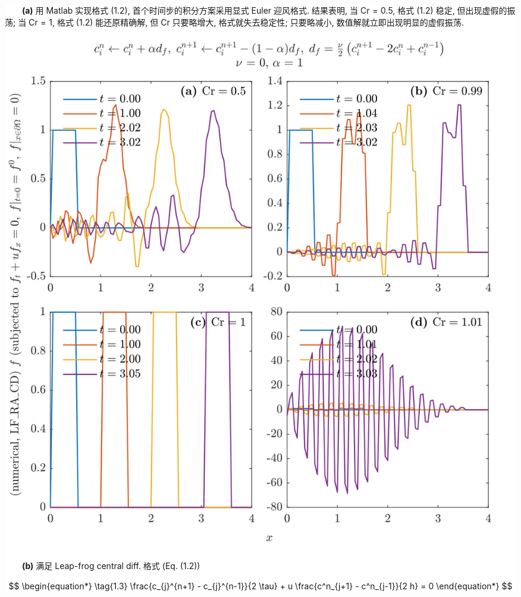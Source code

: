 &ensp; &emsp; **(a)** 用 Matlab 实现格式 (1.2), 首个时间步的积分方案采用显式 Euler 迎风格式. 结果表明, 当 $\mathrm{Cr} = 0.5$, 格式 (1.2) 稳定, 但出现虚假的振荡; 当 $\mathrm{Cr} = 1$, 格式 (1.2) 能还原精确解, 但 $\mathrm{Cr}$ 只要略增大, 格式就失去稳定性; 只要略减小, 数值解就立即出现明显的虚假振荡.

![Leap-frog central diff. 格式积分一维平流问题](fig/fig_LF_RA_CD_nu_0_alpha_1_Cr_compare_1.svg "Leap-frog central diff. 格式积分一维平流问题")

&ensp; &emsp; **(b)** 满足 Leap-frog central diff. 格式 (Eq. (1.2))

$$
\begin{equation*}
    \tag{1.3}
    \frac{c_{j}^{n+1} - c_{j}^{n-1}}{2 \tau} + u \frac{c^n_{j+1} - c^n_{j-1}}{2 h} = 0
\end{equation*}
$$
